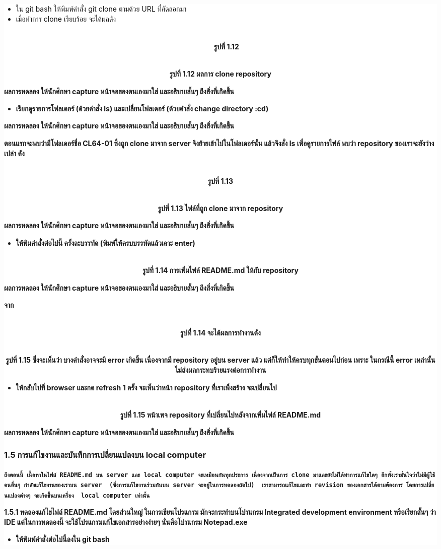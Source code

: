 -	ใน git bash ให้พิมพ์คำสั่ง git clone ตามด้วย URL ที่คัดลอกมา
-	เมื่อทำการ clone เรียบร้อย จะได้ผลดัง<p align="center"><br> <b> รูปที่ 1.12


 

<p align="center"><br> <b> รูปที่ 1.12 </b>ผลการ clone repository

ผลการทดลอง
ให้นักศึกษา  capture  หน้าจอของตนเองมาใส่ และอธิบายสั้นๆ ถึงสิ่งที่เกิดขึ้น


-	เรียกดูรายการโฟลเดอร์ (ด้วยคำสั่ง ls) และเปลี่ยนโฟลเดอร์ (ด้วยคำสั่ง change directory :cd)

ผลการทดลอง
ให้นักศึกษา  capture  หน้าจอของตนเองมาใส่ และอธิบายสั้นๆ ถึงสิ่งที่เกิดขึ้น


ตอนแรกจะพบว่ามีโฟลเดอร์ชื่อ CL64-01 ซึ่งถูก clone มาจาก server จึงย้ายเข้าไปในโฟลเดอร์นั้น แล้วจึงสั่ง ls เพื่อดูรายการไฟล์ พบว่า repository ของเราจะยังว่างเปล่า ดัง<p align="center"><br> <b> รูปที่ 1.13
 
  
<p align="center"><br> <b> รูปที่ 1.13 </b>ไฟล์ที่ถูก clone มาจาก repository

ผลการทดลอง
ให้นักศึกษา  capture  หน้าจอของตนเองมาใส่ และอธิบายสั้นๆ ถึงสิ่งที่เกิดขึ้น


-	ให้พิมคำสั่งต่อไปนี้ ครั้งละบรรทัด (พิมพ์ให้ครบบรรทัดแล้วเคาะ enter)

 

<p align="center"><br> <b> รูปที่ 1.14 </b>การเพิ่มไฟล์ README.md ให้กับ repository

ผลการทดลอง
ให้นักศึกษา  capture  หน้าจอของตนเองมาใส่ และอธิบายสั้นๆ ถึงสิ่งที่เกิดขึ้น


จาก<p align="center"><br> <b> รูปที่ 1.14 จะได้ผลการทำงานดัง<p align="center"><br> <b> รูปที่ 1.15 ซึ่งจะเห็นว่า บางคำสั่งอาจจะมี error เกิดขึ้น เนื่องจากมี repository อยู่บน server แล้ว แต่ก็ให้ทำให้ครบทุกขั้นตอนไปก่อน เพราะ ในกรณีนี้  error เหล่านั้นไม่ส่งผลกระทบร้ายแรงต่อการทำงาน
-	ให้กลับไปที่ browser และกด refresh 1 ครั้ง จะเห็นว่าหน้า repository ที่เราเพิ่งสร้าง จะเปลี่ยนไป

 


<p align="center"><br> <b> รูปที่ 1.15 </b>หน้าเพจ repository ที่เปลี่ยนไปหลังจากเพิ่มไฟล์ README.md

ผลการทดลอง
ให้นักศึกษา  capture  หน้าจอของตนเองมาใส่ และอธิบายสั้นๆ ถึงสิ่งที่เกิดขึ้น

### 1.5 การแก้ไขงานและบันทึกการเปลี่ยนแปลงบน local computer
	ถึงตอนนี้ เนื้อหาในไฟล์ README.md บน server และ local computer จะเหมือนกันทุกประการ เนื่องจากเป็นการ clone มาและยังไม่ได้ทำการแก้ไขใดๆ อีกทั้งเรามั่นใจว่าไม่มีผู้ใช้คนอื่นๆ กำลังแก้ไขงานของเราบน server  (ซึ่งการแก้ไขงานร่วมกันบน server จะอยู่ในการทดลองถัดไป)  เราสามารถแก้ไขและทำ revision ของเอกสารได้ตามต้องการ โดยการเปลี่ยนแปลงต่างๆ จะเกิดขึ้นบนเครื่อง  local computer เท่านั้น
1.5.1 ทดลองแก้ไขไฟล์ README.md
	โดยส่วนใหญ่ ในการเขียนโปรแกรม มักจะกระทำบนโปรแกรม Integrated development environment หรือเรียกสั้นๆ ว่า IDE  แต่ในการทดลองนี้ จะใช้โปรแกรมแก้ไขเอกสารอย่างง่ายๆ นั่นคือโปรแกรม Notepad.exe
-	ให้พิมพ์คำสั่งต่อไปนี้ลงใน  git bash
